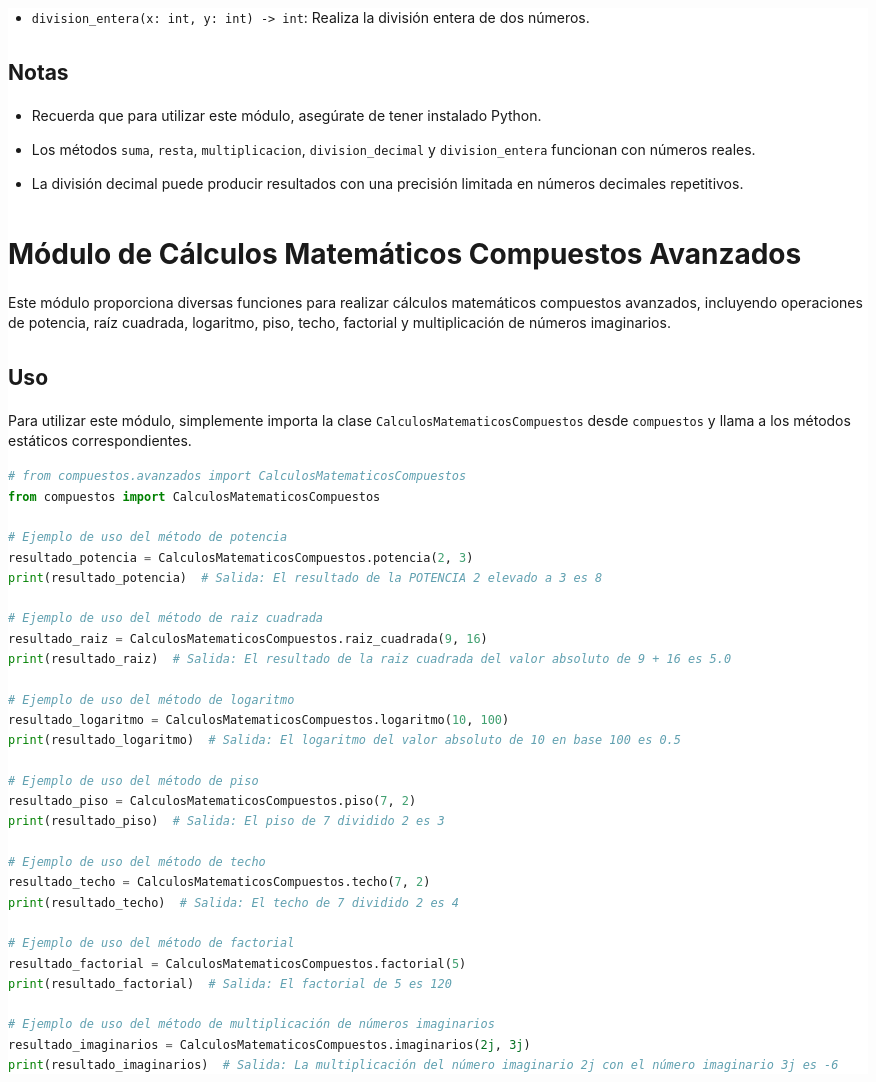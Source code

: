 - `division_entera(x: int, y: int) -> int`: Realiza la división entera de dos números.

## Notas

- Recuerda que para utilizar este módulo, asegúrate de tener instalado Python.

- Los métodos `suma`, `resta`, `multiplicacion`, `division_decimal` y `division_entera` funcionan con números reales.

- La división decimal puede producir resultados con una precisión limitada en números decimales repetitivos.

# Módulo de Cálculos Matemáticos Compuestos Avanzados

Este módulo proporciona diversas funciones para realizar cálculos matemáticos compuestos avanzados, incluyendo operaciones de potencia, raíz cuadrada, logaritmo, piso, techo, factorial y multiplicación de números imaginarios.

## Uso

Para utilizar este módulo, simplemente importa la clase `CalculosMatematicosCompuestos` desde `compuestos` y llama a los métodos estáticos correspondientes.

```python
# from compuestos.avanzados import CalculosMatematicosCompuestos
from compuestos import CalculosMatematicosCompuestos

# Ejemplo de uso del método de potencia
resultado_potencia = CalculosMatematicosCompuestos.potencia(2, 3)
print(resultado_potencia)  # Salida: El resultado de la POTENCIA 2 elevado a 3 es 8

# Ejemplo de uso del método de raiz cuadrada
resultado_raiz = CalculosMatematicosCompuestos.raiz_cuadrada(9, 16)
print(resultado_raiz)  # Salida: El resultado de la raiz cuadrada del valor absoluto de 9 + 16 es 5.0

# Ejemplo de uso del método de logaritmo
resultado_logaritmo = CalculosMatematicosCompuestos.logaritmo(10, 100)
print(resultado_logaritmo)  # Salida: El logaritmo del valor absoluto de 10 en base 100 es 0.5

# Ejemplo de uso del método de piso
resultado_piso = CalculosMatematicosCompuestos.piso(7, 2)
print(resultado_piso)  # Salida: El piso de 7 dividido 2 es 3

# Ejemplo de uso del método de techo
resultado_techo = CalculosMatematicosCompuestos.techo(7, 2)
print(resultado_techo)  # Salida: El techo de 7 dividido 2 es 4

# Ejemplo de uso del método de factorial
resultado_factorial = CalculosMatematicosCompuestos.factorial(5)
print(resultado_factorial)  # Salida: El factorial de 5 es 120

# Ejemplo de uso del método de multiplicación de números imaginarios
resultado_imaginarios = CalculosMatematicosCompuestos.imaginarios(2j, 3j)
print(resultado_imaginarios)  # Salida: La multiplicación del número imaginario 2j con el número imaginario 3j es -6
```
